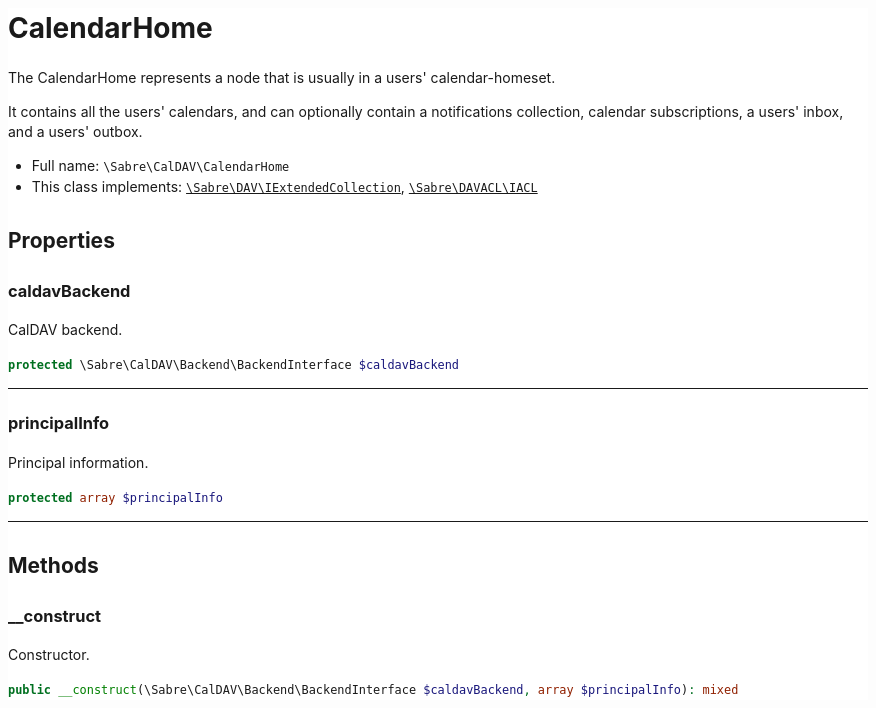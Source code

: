 
# CalendarHome

The CalendarHome represents a node that is usually in a users'
calendar-homeset.

It contains all the users' calendars, and can optionally contain a
notifications collection, calendar subscriptions, a users' inbox, and a
users' outbox.

* Full name: `\Sabre\CalDAV\CalendarHome`
* This class implements:
[`\Sabre\DAV\IExtendedCollection`](../DAV/IExtendedCollection.md), [`\Sabre\DAVACL\IACL`](../DAVACL/IACL.md)



## Properties


### caldavBackend

CalDAV backend.

```php
protected \Sabre\CalDAV\Backend\BackendInterface $caldavBackend
```






***

### principalInfo

Principal information.

```php
protected array $principalInfo
```






***

## Methods


### __construct

Constructor.

```php
public __construct(\Sabre\CalDAV\Backend\BackendInterface $caldavBackend, array $principalInfo): mixed
```
